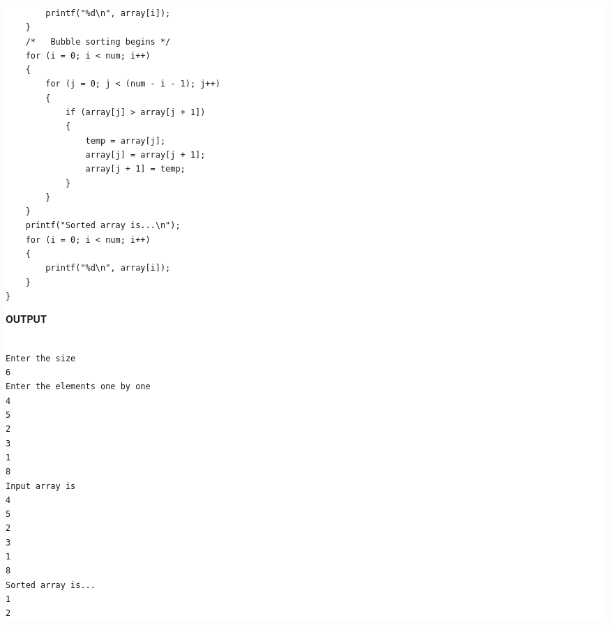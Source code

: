 ```
        printf("%d\n", array[i]);
    }
    /*   Bubble sorting begins */
    for (i = 0; i < num; i++)
    {
        for (j = 0; j < (num - i - 1); j++)
        {
            if (array[j] > array[j + 1])
            {
                temp = array[j];
                array[j] = array[j + 1];
                array[j + 1] = temp;
            }
        }
    }
    printf("Sorted array is...\n");
    for (i = 0; i < num; i++)
    {
        printf("%d\n", array[i]);
    }
}
```
**OUTPUT**
```

Enter the size                                                                                                                           
6                                                                                                                                                
Enter the elements one by one                                                                                                                    
4                                                                                                                                                
5                                                                                                                                                
2                                                                                                                                                
3                                                                                                                                                
1                                                                                                                                                
8                                                                                                                                                
Input array is                                                                                                                                   
4                                                                                                                                                
5                                                                                                                                                
2                                                                                                                                                
3                                                                                                                                                
1                                                                                                                                                
8                                                                                                                                                
Sorted array is...                                                                                                                               
1                                                                                                                                                
2                                                                                                                                                
```